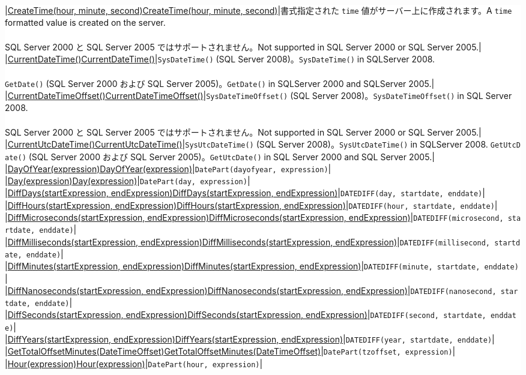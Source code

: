 |[<span data-ttu-id="5ca18-124">CreateTime(hour, minute, second)</span><span class="sxs-lookup"><span data-stu-id="5ca18-124">CreateTime(hour, minute, second)</span></span>](./language-reference/date-and-time-canonical-functions.md)|<span data-ttu-id="5ca18-125">書式指定された `time` 値がサーバー上に作成されます。</span><span class="sxs-lookup"><span data-stu-id="5ca18-125">A `time` formatted value is created on the server.</span></span><br /><br /> <span data-ttu-id="5ca18-126">SQL Server 2000 と SQL Server 2005 ではサポートされません。</span><span class="sxs-lookup"><span data-stu-id="5ca18-126">Not supported in SQL Server 2000 or SQL Server 2005.</span></span>|  
|[<span data-ttu-id="5ca18-127">CurrentDateTime()</span><span class="sxs-lookup"><span data-stu-id="5ca18-127">CurrentDateTime()</span></span>](./language-reference/date-and-time-canonical-functions.md)|<span data-ttu-id="5ca18-128">`SysDateTime()` (SQL Server 2008)。</span><span class="sxs-lookup"><span data-stu-id="5ca18-128">`SysDateTime()` in SQLServer 2008.</span></span><br /><br /> <span data-ttu-id="5ca18-129">`GetDate()` (SQL Server 2000 および SQL Server 2005)。</span><span class="sxs-lookup"><span data-stu-id="5ca18-129">`GetDate()` in SQLServer 2000 and SQLServer 2005.</span></span>|  
|[<span data-ttu-id="5ca18-130">CurrentDateTimeOffset()</span><span class="sxs-lookup"><span data-stu-id="5ca18-130">CurrentDateTimeOffset()</span></span>](./language-reference/date-and-time-canonical-functions.md)|<span data-ttu-id="5ca18-131">`SysDateTimeOffset()` (SQL Server 2008)。</span><span class="sxs-lookup"><span data-stu-id="5ca18-131">`SysDateTimeOffset()` in SQL Server 2008.</span></span><br /><br /> <span data-ttu-id="5ca18-132">SQL Server 2000 と SQL Server 2005 ではサポートされません。</span><span class="sxs-lookup"><span data-stu-id="5ca18-132">Not supported in SQL Server 2000 or SQL Server 2005.</span></span>|  
|[<span data-ttu-id="5ca18-133">CurrentUtcDateTime()</span><span class="sxs-lookup"><span data-stu-id="5ca18-133">CurrentUtcDateTime()</span></span>](./language-reference/date-and-time-canonical-functions.md)|<span data-ttu-id="5ca18-134">`SysUtcDateTime()` (SQL Server 2008)。</span><span class="sxs-lookup"><span data-stu-id="5ca18-134">`SysUtcDateTime()` in SQLServer 2008.</span></span> <span data-ttu-id="5ca18-135">`GetUtcDate()` (SQL Server 2000 および SQL Server 2005)。</span><span class="sxs-lookup"><span data-stu-id="5ca18-135">`GetUtcDate()` in SQL Server 2000 and SQL Server 2005.</span></span>|  
|[<span data-ttu-id="5ca18-136">DayOfYear(expression)</span><span class="sxs-lookup"><span data-stu-id="5ca18-136">DayOfYear(expression)</span></span>](./language-reference/date-and-time-canonical-functions.md)|`DatePart(dayofyear, expression)`|  
|[<span data-ttu-id="5ca18-137">Day(expression)</span><span class="sxs-lookup"><span data-stu-id="5ca18-137">Day(expression)</span></span>](./language-reference/date-and-time-canonical-functions.md)|`DatePart(day, expression)`|  
|[<span data-ttu-id="5ca18-138">DiffDays(startExpression, endExpression)</span><span class="sxs-lookup"><span data-stu-id="5ca18-138">DiffDays(startExpression, endExpression)</span></span>](./language-reference/date-and-time-canonical-functions.md)|`DATEDIFF(day, startdate, enddate)`|  
|[<span data-ttu-id="5ca18-139">DiffHours(startExpression, endExpression)</span><span class="sxs-lookup"><span data-stu-id="5ca18-139">DiffHours(startExpression, endExpression)</span></span>](./language-reference/date-and-time-canonical-functions.md)|`DATEDIFF(hour, startdate, enddate)`|  
|[<span data-ttu-id="5ca18-140">DiffMicroseconds(startExpression, endExpression)</span><span class="sxs-lookup"><span data-stu-id="5ca18-140">DiffMicroseconds(startExpression, endExpression)</span></span>](./language-reference/date-and-time-canonical-functions.md)|`DATEDIFF(microsecond, startdate, enddate)`|  
|[<span data-ttu-id="5ca18-141">DiffMilliseconds(startExpression, endExpression)</span><span class="sxs-lookup"><span data-stu-id="5ca18-141">DiffMilliseconds(startExpression, endExpression)</span></span>](./language-reference/date-and-time-canonical-functions.md)|`DATEDIFF(millisecond, startdate, enddate)`|  
|[<span data-ttu-id="5ca18-142">DiffMinutes(startExpression, endExpression)</span><span class="sxs-lookup"><span data-stu-id="5ca18-142">DiffMinutes(startExpression, endExpression)</span></span>](./language-reference/date-and-time-canonical-functions.md)|`DATEDIFF(minute, startdate, enddate)`|  
|[<span data-ttu-id="5ca18-143">DiffNanoseconds(startExpression, endExpression)</span><span class="sxs-lookup"><span data-stu-id="5ca18-143">DiffNanoseconds(startExpression, endExpression)</span></span>](./language-reference/date-and-time-canonical-functions.md)|`DATEDIFF(nanosecond, startdate, enddate)`|  
|[<span data-ttu-id="5ca18-144">DiffSeconds(startExpression, endExpression)</span><span class="sxs-lookup"><span data-stu-id="5ca18-144">DiffSeconds(startExpression, endExpression)</span></span>](./language-reference/date-and-time-canonical-functions.md)|`DATEDIFF(second, startdate, enddate)`|  
|[<span data-ttu-id="5ca18-145">DiffYears(startExpression, endExpression)</span><span class="sxs-lookup"><span data-stu-id="5ca18-145">DiffYears(startExpression, endExpression)</span></span>](./language-reference/date-and-time-canonical-functions.md)|`DATEDIFF(year, startdate, enddate)`|  
|[<span data-ttu-id="5ca18-146">GetTotalOffsetMinutes(DateTimeOffset)</span><span class="sxs-lookup"><span data-stu-id="5ca18-146">GetTotalOffsetMinutes(DateTimeOffset)</span></span>](./language-reference/date-and-time-canonical-functions.md)|`DatePart(tzoffset, expression)`|  
|[<span data-ttu-id="5ca18-147">Hour(expression)</span><span class="sxs-lookup"><span data-stu-id="5ca18-147">Hour(expression)</span></span>](./language-reference/date-and-time-canonical-functions.md)|`DatePart(hour, expression)`|  